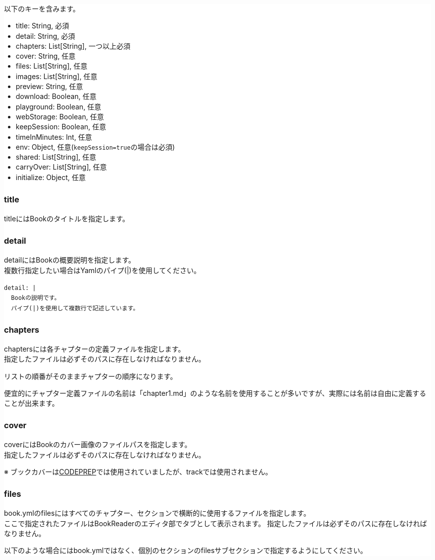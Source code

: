以下のキーを含みます。

- title: String, 必須
- detail: String, 必須
- chapters: List[String], 一つ以上必須
- cover: String, 任意
- files: List[String], 任意
- images: List[String], 任意
- preview: String, 任意
- download: Boolean, 任意
- playground: Boolean, 任意
- webStorage: Boolean, 任意
- keepSession: Boolean, 任意
- timeInMinutes: Int, 任意
- env: Object, 任意(`keepSession=true`の場合は必須)
- shared: List[String], 任意
- carryOver: List[String], 任意
- initialize: Object, 任意

### title
titleにはBookのタイトルを指定します。

### detail
detailにはBookの概要説明を指定します。  
複数行指定したい場合はYamlのパイプ(|)を使用してください。

```
detail: |
  Bookの説明です。
  パイプ(|)を使用して複数行で記述しています。
```

### chapters
chaptersには各チャプターの定義ファイルを指定します。  
指定したファイルは必ずそのパスに存在しなければなりません。

リストの順番がそのままチャプターの順序になります。

便宜的にチャプター定義ファイルの名前は「chapter1.md」のような名前を使用することが多いですが、実際には名前は自由に定義することが出来ます。

### cover
coverにはBookのカバー画像のファイルパスを指定します。  
指定したファイルは必ずそのパスに存在しなければなりません。

※ ブックカバーは[CODEPREP](https://codeprep.jp)では使用されていましたが、trackでは使用されません。

### files
book.ymlのfilesにはすべてのチャプター、セクションで横断的に使用するファイルを指定します。  
ここで指定されたファイルはBookReaderのエディタ部でタブとして表示されます。
指定したファイルは必ずそのパスに存在しなければなりません。

以下のような場合にはbook.ymlではなく、個別のセクションのfilesサブセクションで指定するようにしてください。
